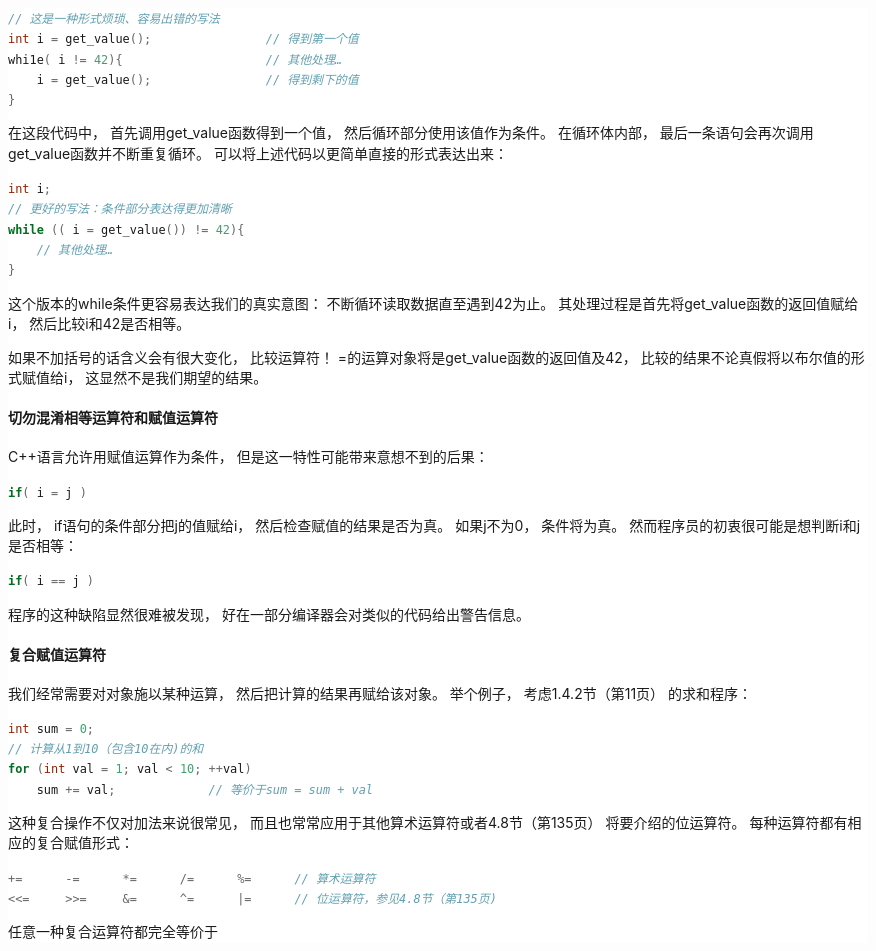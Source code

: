 ```c++
// 这是一种形式烦琐、容易出错的写法
int i = get_value();				// 得到第一个值
whi1e( i != 42){					// 其他处理…
	i = get_value();				// 得到剩下的值
}
```

在这段代码中， 首先调用get_value函数得到一个值， 然后循环部分使用该值作为条件。 在循环体内部， 最后一条语句会再次调用get_value函数并不断重复循环。 可以将上述代码以更简单直接的形式表达出来：

```c++
int i;
// 更好的写法：条件部分表达得更加清晰
while (( i = get_value()) != 42){
	// 其他处理…
}
```

这个版本的while条件更容易表达我们的真实意图： 不断循环读取数据直至遇到42为止。 其处理过程是首先将get_value函数的返回值赋给i， 然后比较i和42是否相等。

如果不加括号的话含义会有很大变化， 比较运算符！ =的运算对象将是get_value函数的返回值及42， 比较的结果不论真假将以布尔值的形式赋值给i， 这显然不是我们期望的结果。  



#### 切勿混淆相等运算符和赋值运算符

C++语言允许用赋值运算作为条件， 但是这一特性可能带来意想不到的后果：

```c++
if( i = j )
```

此时， if语句的条件部分把j的值赋给i， 然后检查赋值的结果是否为真。 如果j不为0， 条件将为真。 然而程序员的初衷很可能是想判断i和j是否相等：

```c++
if( i == j )
```

程序的这种缺陷显然很难被发现， 好在一部分编译器会对类似的代码给出警告信息。



#### 复合赋值运算符

我们经常需要对对象施以某种运算， 然后把计算的结果再赋给该对象。 举个例子， 考虑1.4.2节（第11页） 的求和程序：  

```c++
int sum = 0;
// 计算从1到10（包含10在内)的和
for (int val = 1; val < 10; ++val)
	sum += val;				// 等价于sum = sum + val
```

这种复合操作不仅对加法来说很常见， 而且也常常应用于其他算术运算符或者4.8节（第135页） 将要介绍的位运算符。 每种运算符都有相应的复合赋值形式：

```c++
+=		-=		*=		/=		%=		// 算术运算符
<<=		>>=		&=		^=		|=		// 位运算符，参见4.8节（第135页)
```

任意一种复合运算符都完全等价于
